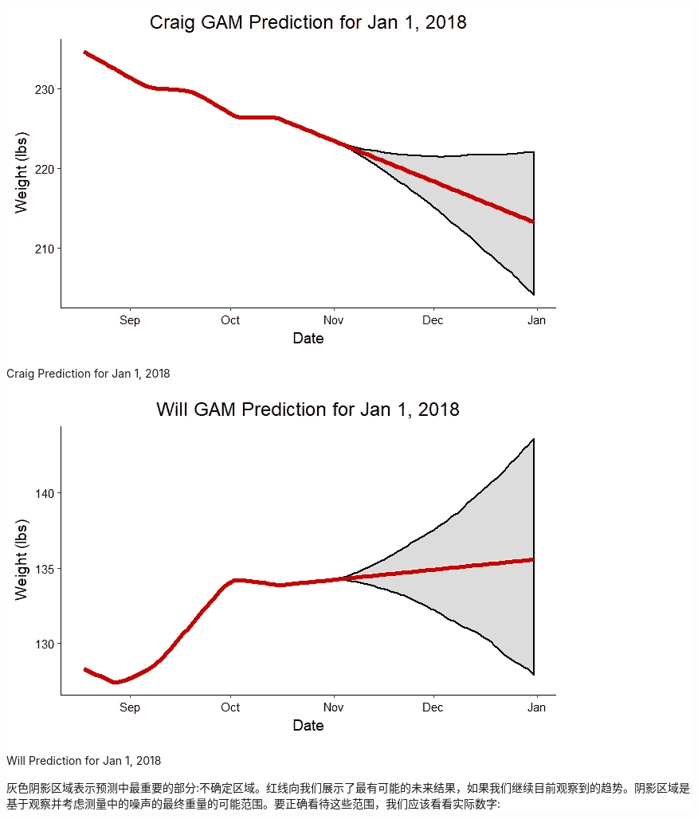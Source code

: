 ![](img/4ee23e473d7827ef2cdfce07f0c63491.png)

Craig Prediction for Jan 1, 2018

![](img/a2319060f739d84ca23bbcc196887f9e.png)

Will Prediction for Jan 1, 2018

灰色阴影区域表示预测中最重要的部分:不确定区域。红线向我们展示了最有可能的未来结果，如果我们继续目前观察到的趋势。阴影区域是基于观察并考虑测量中的噪声的最终重量的可能范围。要正确看待这些范围，我们应该看看实际数字:
